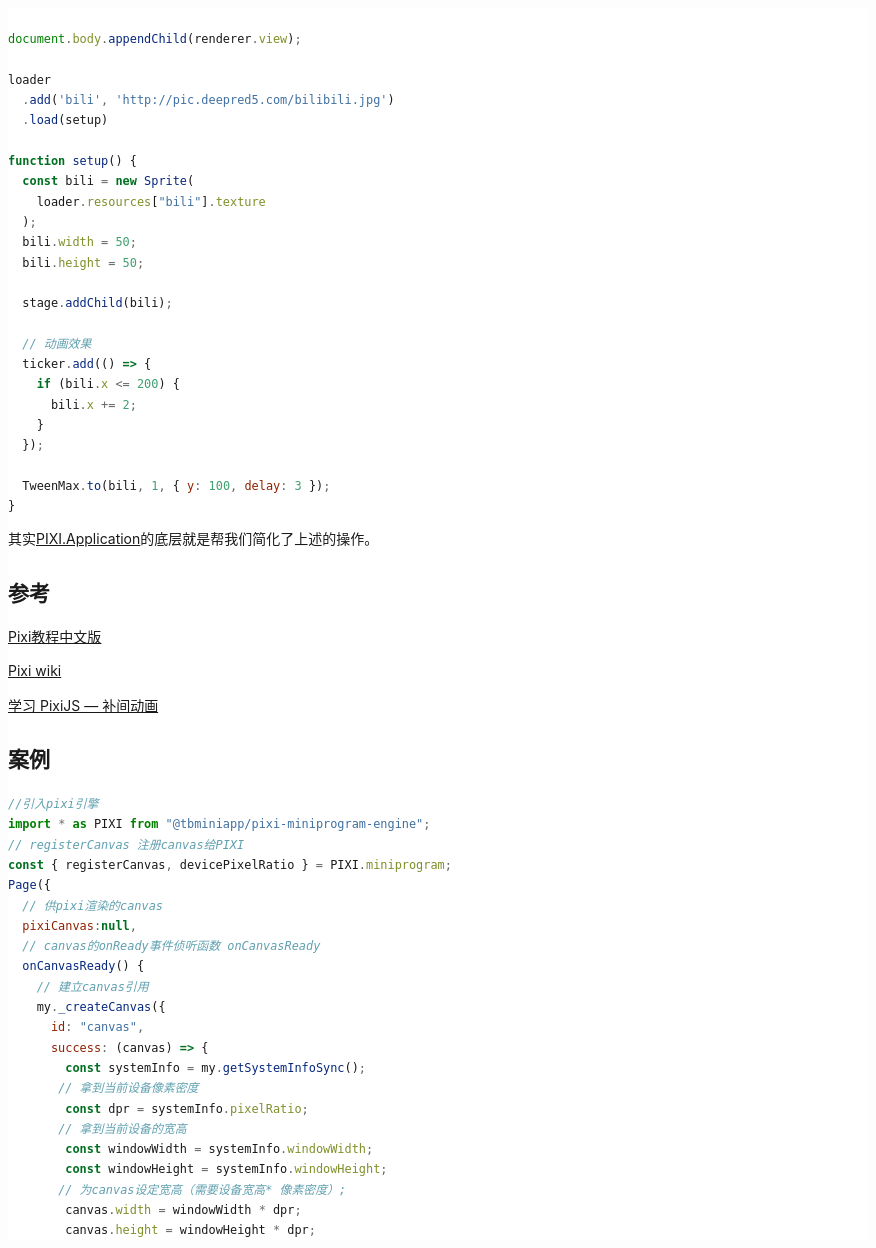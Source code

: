 ```js

document.body.appendChild(renderer.view);

loader
  .add('bili', 'http://pic.deepred5.com/bilibili.jpg')
  .load(setup)

function setup() {
  const bili = new Sprite(
    loader.resources["bili"].texture
  );
  bili.width = 50;
  bili.height = 50;

  stage.addChild(bili);

  // 动画效果
  ticker.add(() => {
    if (bili.x <= 200) {
      bili.x += 2;
    }
  });

  TweenMax.to(bili, 1, { y: 100, delay: 3 });
}
```

其实[PIXI.Application](https://github.com/pixijs/pixi.js/blob/dev/packages/app/src/Application.js)的底层就是帮我们简化了上述的操作。

## 参考

[Pixi教程中文版](https://github.com/Zainking/LearningPixi)

[Pixi wiki](https://github.com/pixijs/pixi.js/wiki)

[学习 PixiJS — 补间动画](https://segmentfault.com/a/1190000018190147)



## 案例

```js
//引入pixi引擎 
import * as PIXI from "@tbminiapp/pixi-miniprogram-engine";  
// registerCanvas 注册canvas给PIXI 
const { registerCanvas, devicePixelRatio } = PIXI.miniprogram;
Page({
  // 供pixi渲染的canvas
  pixiCanvas:null,
  // canvas的onReady事件侦听函数 onCanvasReady
  onCanvasReady() {
    // 建立canvas引用
    my._createCanvas({
      id: "canvas",
      success: (canvas) => {
        const systemInfo = my.getSystemInfoSync();
       // 拿到当前设备像素密度
        const dpr = systemInfo.pixelRatio;
       // 拿到当前设备的宽高
        const windowWidth = systemInfo.windowWidth;
        const windowHeight = systemInfo.windowHeight;
       // 为canvas设定宽高（需要设备宽高* 像素密度）;
        canvas.width = windowWidth * dpr;
        canvas.height = windowHeight * dpr;
```